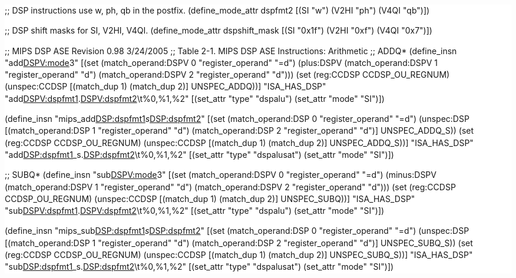 ;; DSP instructions use w, ph, qb in the postfix.
(define_mode_attr dspfmt2 [(SI "w") (V2HI "ph") (V4QI "qb")])

;; DSP shift masks for SI, V2HI, V4QI.
(define_mode_attr dspshift_mask [(SI "0x1f") (V2HI "0xf") (V4QI "0x7")])

;; MIPS DSP ASE Revision 0.98 3/24/2005
;; Table 2-1. MIPS DSP ASE Instructions: Arithmetic
;; ADDQ*
(define_insn "add<DSPV:mode>3"
  [(set (match_operand:DSPV 0 "register_operand" "=d")
	(plus:DSPV (match_operand:DSPV 1 "register_operand" "d")
		   (match_operand:DSPV 2 "register_operand" "d")))
   (set (reg:CCDSP CCDSP_OU_REGNUM)
	(unspec:CCDSP [(match_dup 1) (match_dup 2)] UNSPEC_ADDQ))]
  "ISA_HAS_DSP"
  "add<DSPV:dspfmt1>.<DSPV:dspfmt2>\t%0,%1,%2"
  [(set_attr "type"	"dspalu")
   (set_attr "mode"	"SI")])

(define_insn "mips_add<DSP:dspfmt1>_s_<DSP:dspfmt2>"
  [(set (match_operand:DSP 0 "register_operand" "=d")
	(unspec:DSP [(match_operand:DSP 1 "register_operand" "d")
		     (match_operand:DSP 2 "register_operand" "d")]
		    UNSPEC_ADDQ_S))
   (set (reg:CCDSP CCDSP_OU_REGNUM)
	(unspec:CCDSP [(match_dup 1) (match_dup 2)] UNSPEC_ADDQ_S))]
  "ISA_HAS_DSP"
  "add<DSP:dspfmt1>_s.<DSP:dspfmt2>\t%0,%1,%2"
  [(set_attr "type"	"dspalusat")
   (set_attr "mode"	"SI")])

;; SUBQ*
(define_insn "sub<DSPV:mode>3"
  [(set (match_operand:DSPV 0 "register_operand" "=d")
	(minus:DSPV (match_operand:DSPV 1 "register_operand" "d")
		    (match_operand:DSPV 2 "register_operand" "d")))
   (set (reg:CCDSP CCDSP_OU_REGNUM)
	(unspec:CCDSP [(match_dup 1) (match_dup 2)] UNSPEC_SUBQ))]
  "ISA_HAS_DSP"
  "sub<DSPV:dspfmt1>.<DSPV:dspfmt2>\t%0,%1,%2"
  [(set_attr "type"	"dspalu")
   (set_attr "mode"	"SI")])

(define_insn "mips_sub<DSP:dspfmt1>_s_<DSP:dspfmt2>"
  [(set (match_operand:DSP 0 "register_operand" "=d")
	(unspec:DSP [(match_operand:DSP 1 "register_operand" "d")
		     (match_operand:DSP 2 "register_operand" "d")]
		    UNSPEC_SUBQ_S))
   (set (reg:CCDSP CCDSP_OU_REGNUM)
	(unspec:CCDSP [(match_dup 1) (match_dup 2)] UNSPEC_SUBQ_S))]
  "ISA_HAS_DSP"
  "sub<DSP:dspfmt1>_s.<DSP:dspfmt2>\t%0,%1,%2"
  [(set_attr "type"	"dspalusat")
   (set_attr "mode"	"SI")])
